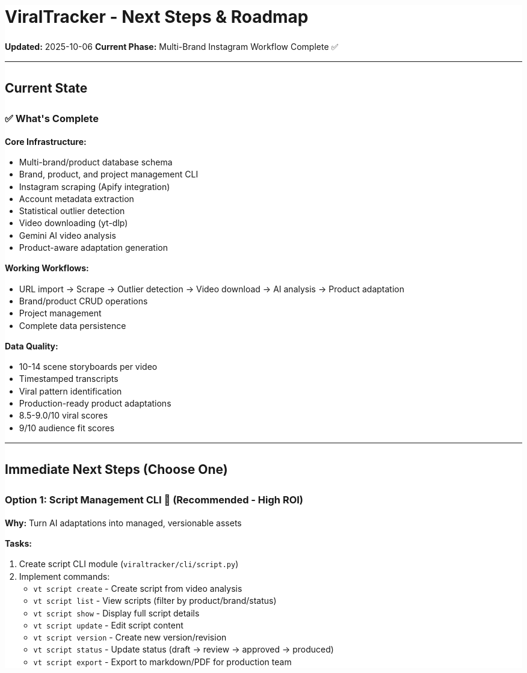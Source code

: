 # ViralTracker - Next Steps & Roadmap

**Updated:** 2025-10-06
**Current Phase:** Multi-Brand Instagram Workflow Complete ✅

---

## Current State

### ✅ What's Complete

**Core Infrastructure:**
- Multi-brand/product database schema
- Brand, product, and project management CLI
- Instagram scraping (Apify integration)
- Account metadata extraction
- Statistical outlier detection
- Video downloading (yt-dlp)
- Gemini AI video analysis
- Product-aware adaptation generation

**Working Workflows:**
- URL import → Scrape → Outlier detection → Video download → AI analysis → Product adaptation
- Brand/product CRUD operations
- Project management
- Complete data persistence

**Data Quality:**
- 10-14 scene storyboards per video
- Timestamped transcripts
- Viral pattern identification
- Production-ready product adaptations
- 8.5-9.0/10 viral scores
- 9/10 audience fit scores

---

## Immediate Next Steps (Choose One)

### Option 1: Script Management CLI 📝 (Recommended - High ROI)

**Why:** Turn AI adaptations into managed, versionable assets

**Tasks:**
1. Create script CLI module (`viraltracker/cli/script.py`)
2. Implement commands:
   - `vt script create` - Create script from video analysis
   - `vt script list` - View scripts (filter by product/brand/status)
   - `vt script show` - Display full script details
   - `vt script update` - Edit script content
   - `vt script version` - Create new version/revision
   - `vt script status` - Update status (draft → review → approved → produced)
   - `vt script export` - Export to markdown/PDF for production team
